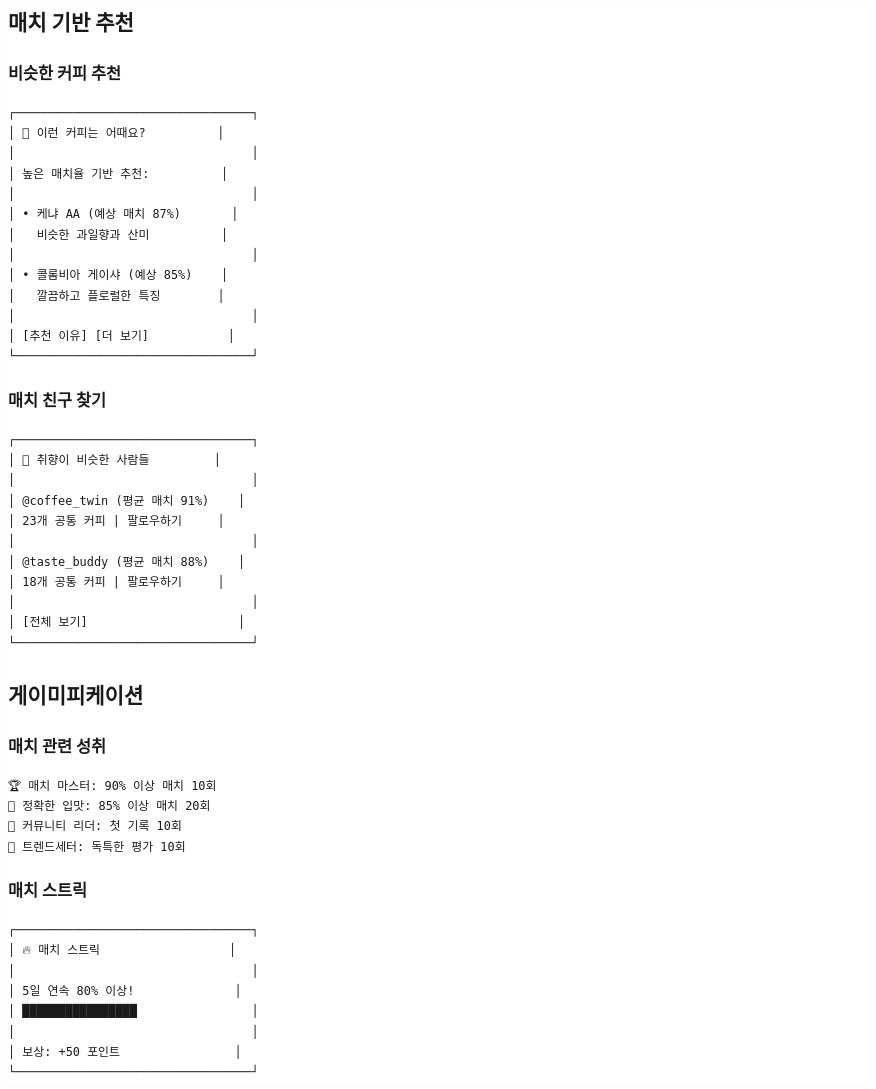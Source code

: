 ## 매치 기반 추천

### 비슷한 커피 추천
```
┌─────────────────────────────────┐
│ 🎯 이런 커피는 어때요?          │
│                                 │
│ 높은 매치율 기반 추천:          │
│                                 │
│ • 케냐 AA (예상 매치 87%)       │
│   비슷한 과일향과 산미          │
│                                 │
│ • 콜롬비아 게이샤 (예상 85%)    │
│   깔끔하고 플로럴한 특징        │
│                                 │
│ [추천 이유] [더 보기]           │
└─────────────────────────────────┘
```

### 매치 친구 찾기
```
┌─────────────────────────────────┐
│ 👥 취향이 비슷한 사람들         │
│                                 │
│ @coffee_twin (평균 매치 91%)    │
│ 23개 공통 커피 | 팔로우하기     │
│                                 │
│ @taste_buddy (평균 매치 88%)    │
│ 18개 공통 커피 | 팔로우하기     │
│                                 │
│ [전체 보기]                     │
└─────────────────────────────────┘
```

## 게이미피케이션

### 매치 관련 성취
```
🏆 매치 마스터: 90% 이상 매치 10회
🎯 정확한 입맛: 85% 이상 매치 20회
👥 커뮤니티 리더: 첫 기록 10회
🌟 트렌드세터: 독특한 평가 10회
```

### 매치 스트릭
```
┌─────────────────────────────────┐
│ 🔥 매치 스트릭                  │
│                                 │
│ 5일 연속 80% 이상!              │
│ ████████████████                │
│                                 │
│ 보상: +50 포인트                │
└─────────────────────────────────┘
```
